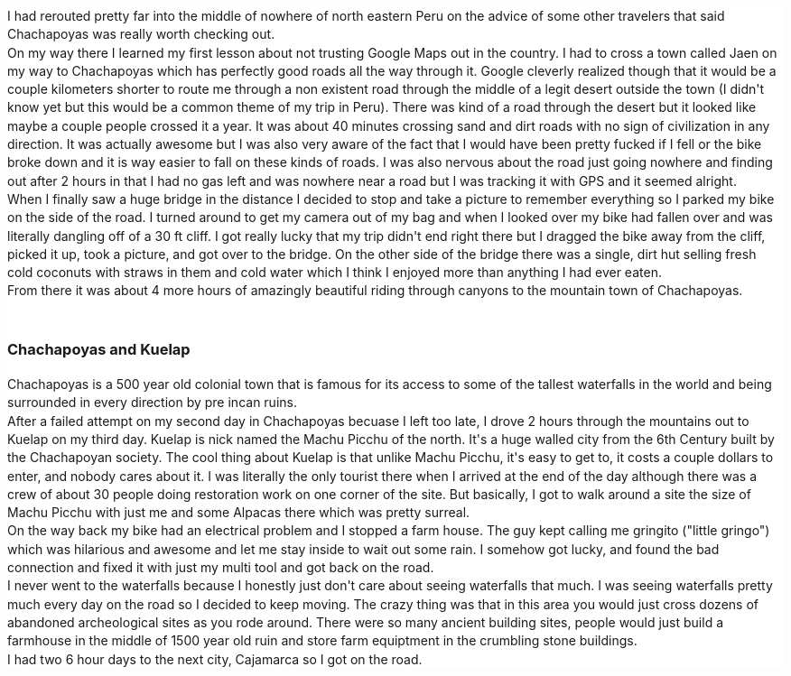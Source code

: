   I had rerouted pretty far into the middle of nowhere of north eastern Peru on the advice of some other travelers that said Chachapoyas was really worth checking out.
<br>
  On my way there I learned my first lesson about not trusting Google Maps out in the country. I had to cross a town called Jaen on my way to Chachapoyas which has perfectly good roads all the way through it. Google cleverly realized though that it would be a couple kilometers shorter to route me through a non existent road through the middle of a legit desert outside the town (I didn't know yet but this would be a common theme of my trip in Peru). There was kind of a road through the desert but it looked like maybe a couple people crossed it a year. It was about 40 minutes crossing sand and dirt roads with no sign of civilization in any direction. It was actually awesome but I was also very aware of the fact that I would have been pretty fucked if I fell or the bike broke down and it is way easier to fall on these kinds of roads. I was also nervous about the road just going nowhere and finding out after 2 hours in that I had no gas left and was nowhere near a road but I was tracking it with GPS and it seemed alright.
<br>
  When I finally saw a huge bridge in the distance I decided to stop and take a picture to remember everything so I parked my bike on the side of the road. I turned around to get my camera out of my bag and when I looked over my bike had fallen over and was literally dangling off of a 30 ft cliff. I got really lucky that my trip didn't end right there but I dragged the bike away from the cliff, picked it up, took a picture, and got over to the bridge. On the other side of the bridge there was a single, dirt hut selling fresh cold coconuts with straws in them and cold water which I think I enjoyed more than anything I had ever eaten.
<br>
  From there it was about 4 more hours of amazingly beautiful riding through canyons to the mountain town of Chachapoyas.
<br><br>
  <h3>Chachapoyas and Kuelap</h3>
  Chachapoyas is a 500 year old colonial town that is famous for its access to some of the tallest waterfalls in the world and being surrounded in every direction by pre incan ruins. 
<br>
  After a failed attempt on my second day in Chachapoyas becuase I left too late, I drove 2 hours through the mountains out to Kuelap on my third day. Kuelap is nick named the Machu Picchu of the north. It's a huge walled city from the 6th Century built by the Chachapoyan society. The cool thing about Kuelap is that unlike Machu Picchu, it's easy to get to, it costs a couple dollars to enter, and nobody cares about it. I was literally the only tourist there when I arrived at the end of the day although there was a crew of about 30 people doing restoration work on one corner of the site. But basically, I got to walk around a site the size of Machu Picchu with just me and some Alpacas there which was pretty surreal.
<br>
  On the way back my bike had an electrical problem and I stopped a farm house. The guy kept calling me gringito ("little gringo") which was hilarious and awesome and let me stay inside to wait out some rain. I somehow got lucky, and found the bad connection and fixed it with just my multi tool and got back on the road.
<br>
  I never went to the waterfalls because I honestly just don't care about seeing waterfalls that much. I was seeing waterfalls pretty much every day on the road so I decided to keep moving. The crazy thing was that in this area you would just cross dozens of abandoned archeological sites as you rode around. There were so many ancient building sites, people would just build a farmhouse in the middle of 1500 year old ruin and store farm equiptment in the crumbling stone buildings.
<br>
  I had two 6 hour days to the next city, Cajamarca so I got on the road.
</div>

